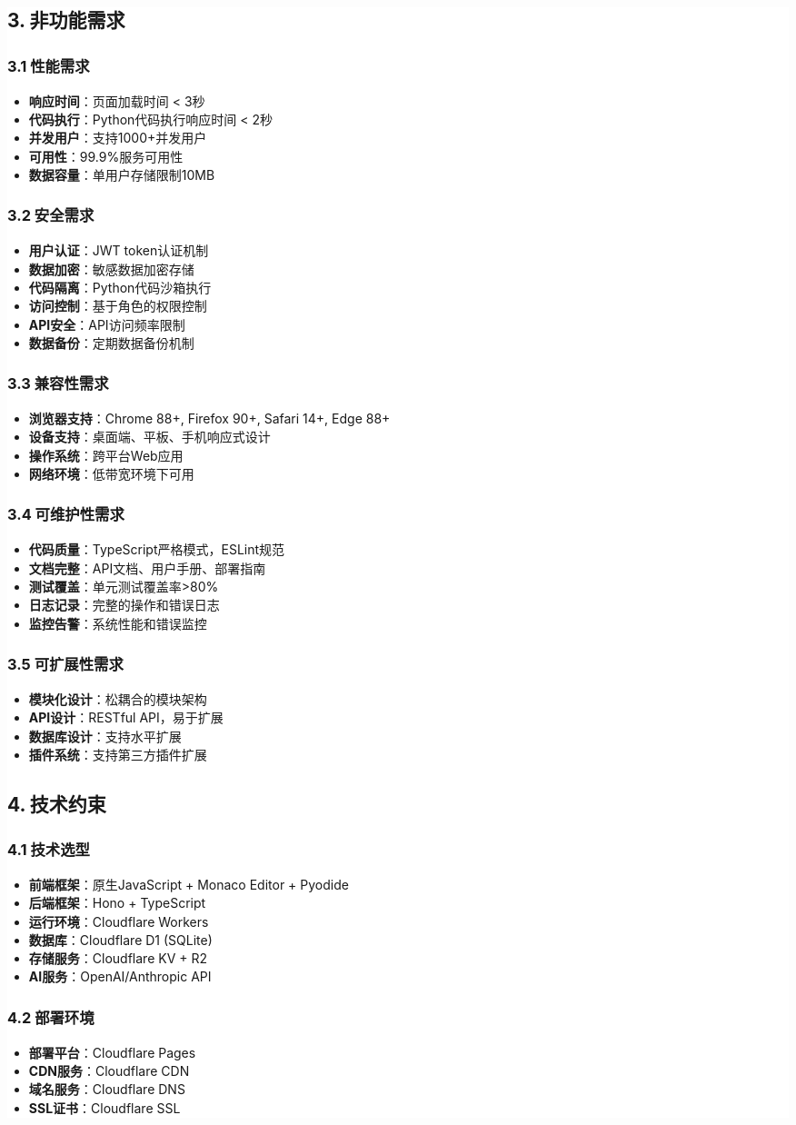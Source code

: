## 3. 非功能需求

### 3.1 性能需求
- **响应时间**：页面加载时间 < 3秒
- **代码执行**：Python代码执行响应时间 < 2秒
- **并发用户**：支持1000+并发用户
- **可用性**：99.9%服务可用性
- **数据容量**：单用户存储限制10MB

### 3.2 安全需求
- **用户认证**：JWT token认证机制
- **数据加密**：敏感数据加密存储
- **代码隔离**：Python代码沙箱执行
- **访问控制**：基于角色的权限控制
- **API安全**：API访问频率限制
- **数据备份**：定期数据备份机制

### 3.3 兼容性需求
- **浏览器支持**：Chrome 88+, Firefox 90+, Safari 14+, Edge 88+
- **设备支持**：桌面端、平板、手机响应式设计
- **操作系统**：跨平台Web应用
- **网络环境**：低带宽环境下可用

### 3.4 可维护性需求
- **代码质量**：TypeScript严格模式，ESLint规范
- **文档完整**：API文档、用户手册、部署指南
- **测试覆盖**：单元测试覆盖率>80%
- **日志记录**：完整的操作和错误日志
- **监控告警**：系统性能和错误监控

### 3.5 可扩展性需求
- **模块化设计**：松耦合的模块架构
- **API设计**：RESTful API，易于扩展
- **数据库设计**：支持水平扩展
- **插件系统**：支持第三方插件扩展

## 4. 技术约束

### 4.1 技术选型
- **前端框架**：原生JavaScript + Monaco Editor + Pyodide
- **后端框架**：Hono + TypeScript
- **运行环境**：Cloudflare Workers
- **数据库**：Cloudflare D1 (SQLite)
- **存储服务**：Cloudflare KV + R2
- **AI服务**：OpenAI/Anthropic API

### 4.2 部署环境
- **部署平台**：Cloudflare Pages
- **CDN服务**：Cloudflare CDN
- **域名服务**：Cloudflare DNS
- **SSL证书**：Cloudflare SSL
